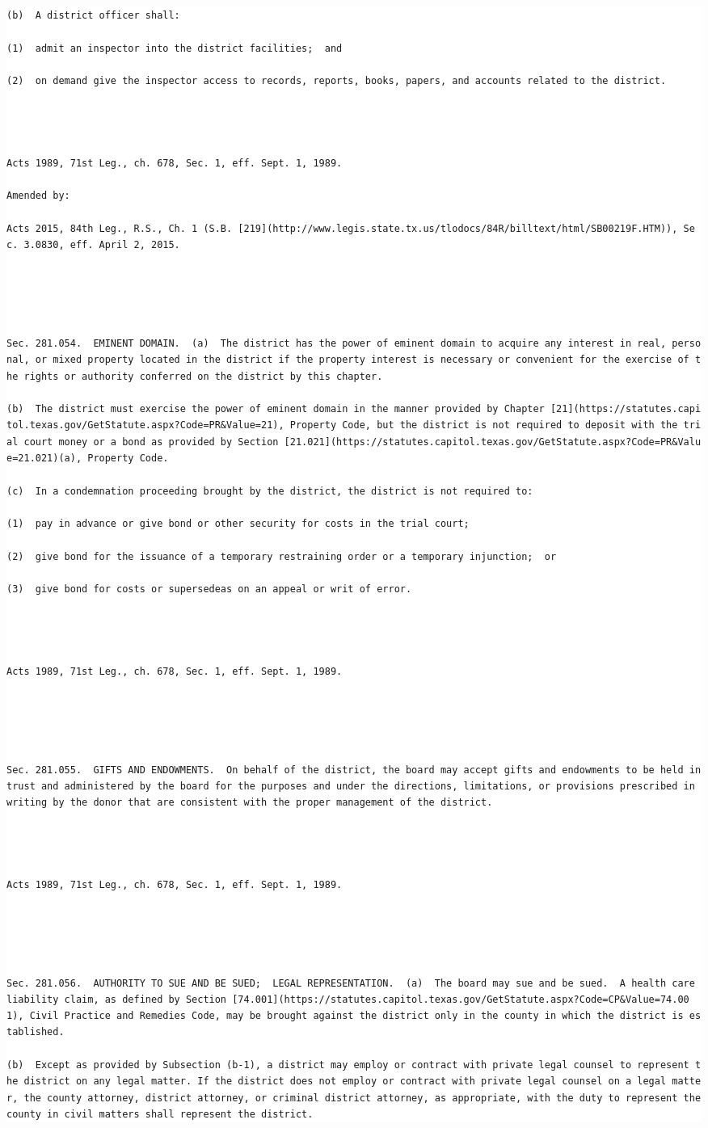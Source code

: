     (b)  A district officer shall:
    
    (1)  admit an inspector into the district facilities;  and
    
    (2)  on demand give the inspector access to records, reports, books, papers, and accounts related to the district.
    
    
    
    
    Acts 1989, 71st Leg., ch. 678, Sec. 1, eff. Sept. 1, 1989.
    
    Amended by: 
    
    Acts 2015, 84th Leg., R.S., Ch. 1 (S.B. [219](http://www.legis.state.tx.us/tlodocs/84R/billtext/html/SB00219F.HTM)), Sec. 3.0830, eff. April 2, 2015.
    
    
    
    
    
    Sec. 281.054.  EMINENT DOMAIN.  (a)  The district has the power of eminent domain to acquire any interest in real, personal, or mixed property located in the district if the property interest is necessary or convenient for the exercise of the rights or authority conferred on the district by this chapter.
    
    (b)  The district must exercise the power of eminent domain in the manner provided by Chapter [21](https://statutes.capitol.texas.gov/GetStatute.aspx?Code=PR&Value=21), Property Code, but the district is not required to deposit with the trial court money or a bond as provided by Section [21.021](https://statutes.capitol.texas.gov/GetStatute.aspx?Code=PR&Value=21.021)(a), Property Code.
    
    (c)  In a condemnation proceeding brought by the district, the district is not required to:
    
    (1)  pay in advance or give bond or other security for costs in the trial court; 
    
    (2)  give bond for the issuance of a temporary restraining order or a temporary injunction;  or
    
    (3)  give bond for costs or supersedeas on an appeal or writ of error.
    
    
    
    
    Acts 1989, 71st Leg., ch. 678, Sec. 1, eff. Sept. 1, 1989.
    
    
    
    
    
    Sec. 281.055.  GIFTS AND ENDOWMENTS.  On behalf of the district, the board may accept gifts and endowments to be held in trust and administered by the board for the purposes and under the directions, limitations, or provisions prescribed in writing by the donor that are consistent with the proper management of the district.
    
    
    
    
    Acts 1989, 71st Leg., ch. 678, Sec. 1, eff. Sept. 1, 1989.
    
    
    
    
    
    Sec. 281.056.  AUTHORITY TO SUE AND BE SUED;  LEGAL REPRESENTATION.  (a)  The board may sue and be sued.  A health care liability claim, as defined by Section [74.001](https://statutes.capitol.texas.gov/GetStatute.aspx?Code=CP&Value=74.001), Civil Practice and Remedies Code, may be brought against the district only in the county in which the district is established.
    
    (b)  Except as provided by Subsection (b-1), a district may employ or contract with private legal counsel to represent the district on any legal matter. If the district does not employ or contract with private legal counsel on a legal matter, the county attorney, district attorney, or criminal district attorney, as appropriate, with the duty to represent the county in civil matters shall represent the district.
    